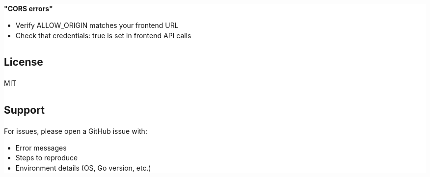 **"CORS errors"**
- Verify ALLOW_ORIGIN matches your frontend URL
- Check that credentials: true is set in frontend API calls

## License

MIT

## Support

For issues, please open a GitHub issue with:
- Error messages
- Steps to reproduce
- Environment details (OS, Go version, etc.)
